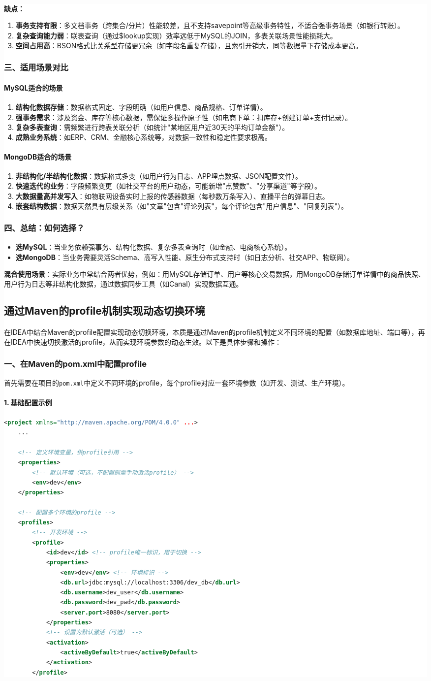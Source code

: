 **缺点：**  
1. **事务支持有限**：多文档事务（跨集合/分片）性能较差，且不支持savepoint等高级事务特性，不适合强事务场景（如银行转账）。  
2. **复杂查询能力弱**：联表查询（通过$lookup实现）效率远低于MySQL的JOIN，多表关联场景性能损耗大。  
3. **空间占用高**：BSON格式比关系型存储更冗余（如字段名重复存储），且索引开销大，同等数据量下存储成本更高。  


### 三、适用场景对比

#### MySQL适合的场景
1. **结构化数据存储**：数据格式固定、字段明确（如用户信息、商品规格、订单详情）。  
2. **强事务需求**：涉及资金、库存等核心数据，需保证多操作原子性（如电商下单：扣库存+创建订单+支付记录）。  
3. **复杂多表查询**：需频繁进行跨表关联分析（如统计"某地区用户近30天的平均订单金额"）。  
4. **成熟业务系统**：如ERP、CRM、金融核心系统等，对数据一致性和稳定性要求极高。  


#### MongoDB适合的场景
1. **非结构化/半结构化数据**：数据格式多变（如用户行为日志、APP埋点数据、JSON配置文件）。  
2. **快速迭代的业务**：字段频繁变更（如社交平台的用户动态，可能新增"点赞数"、"分享渠道"等字段）。  
3. **大数据量高并发写入**：如物联网设备实时上报的传感器数据（每秒数万条写入）、直播平台的弹幕日志。  
4. **嵌套结构数据**：数据天然具有层级关系（如"文章"包含"评论列表"，每个评论包含"用户信息"、"回复列表"）。  


### 四、总结：如何选择？
- **选MySQL**：当业务依赖强事务、结构化数据、复杂多表查询时（如金融、电商核心系统）。  
- **选MongoDB**：当业务需要灵活Schema、高写入性能、原生分布式支持时（如日志分析、社交APP、物联网）。  

**混合使用场景**：实际业务中常结合两者优势，例如：用MySQL存储订单、用户等核心交易数据，用MongoDB存储订单详情中的商品快照、用户行为日志等非结构化数据，通过数据同步工具（如Canal）实现数据互通。

## 通过Maven的profile机制实现动态切换环境
在IDEA中结合Maven的profile配置实现动态切换环境，本质是通过Maven的profile机制定义不同环境的配置（如数据库地址、端口等），再在IDEA中快速切换激活的profile，从而实现环境参数的动态生效。以下是具体步骤和操作：


### 一、在Maven的pom.xml中配置profile
首先需要在项目的`pom.xml`中定义不同环境的profile，每个profile对应一套环境参数（如开发、测试、生产环境）。

#### 1. 基础配置示例
```xml
<project xmlns="http://maven.apache.org/POM/4.0.0" ...>
    ...
    
    <!-- 定义环境变量，供profile引用 -->
    <properties>
        <!-- 默认环境（可选，不配置则需手动激活profile） -->
        <env>dev</env>
    </properties>
    
    <!-- 配置多个环境的profile -->
    <profiles>
        <!-- 开发环境 -->
        <profile>
            <id>dev</id> <!-- profile唯一标识，用于切换 -->
            <properties>
                <env>dev</env> <!-- 环境标识 -->
                <db.url>jdbc:mysql://localhost:3306/dev_db</db.url>
                <db.username>dev_user</db.username>
                <db.password>dev_pwd</db.password>
                <server.port>8080</server.port>
            </properties>
            <!-- 设置为默认激活（可选） -->
            <activation>
                <activeByDefault>true</activeByDefault>
            </activation>
        </profile>
```